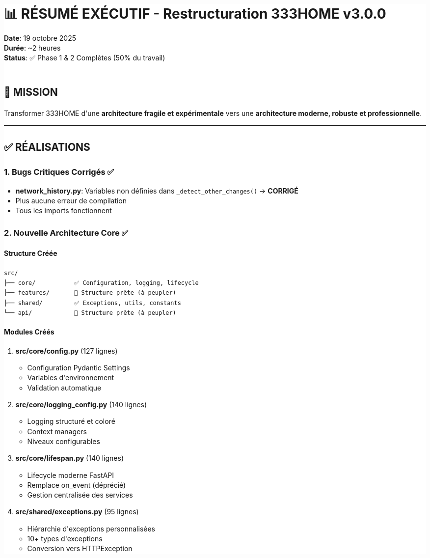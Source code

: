 # 📊 RÉSUMÉ EXÉCUTIF - Restructuration 333HOME v3.0.0

**Date**: 19 octobre 2025  
**Durée**: ~2 heures  
**Status**: ✅ Phase 1 & 2 Complètes (50% du travail)

---

## 🎯 MISSION

Transformer 333HOME d'une **architecture fragile et expérimentale** vers une **architecture moderne, robuste et professionnelle**.

---

## ✅ RÉALISATIONS

### 1. Bugs Critiques Corrigés ✅
- **network_history.py**: Variables non définies dans `_detect_other_changes()` → **CORRIGÉ**
- Plus aucune erreur de compilation
- Tous les imports fonctionnent

### 2. Nouvelle Architecture Core ✅

#### Structure Créée
```
src/
├── core/           ✅ Configuration, logging, lifecycle
├── features/       📁 Structure prête (à peupler)
├── shared/         ✅ Exceptions, utils, constants
└── api/            📁 Structure prête (à peupler)
```

#### Modules Créés
1. **src/core/config.py** (127 lignes)
   - Configuration Pydantic Settings
   - Variables d'environnement
   - Validation automatique

2. **src/core/logging_config.py** (140 lignes)
   - Logging structuré et coloré
   - Context managers
   - Niveaux configurables

3. **src/core/lifespan.py** (140 lignes)
   - Lifecycle moderne FastAPI
   - Remplace on_event (déprécié)
   - Gestion centralisée des services

4. **src/shared/exceptions.py** (95 lignes)
   - Hiérarchie d'exceptions personnalisées
   - 10+ types d'exceptions
   - Conversion vers HTTPException
